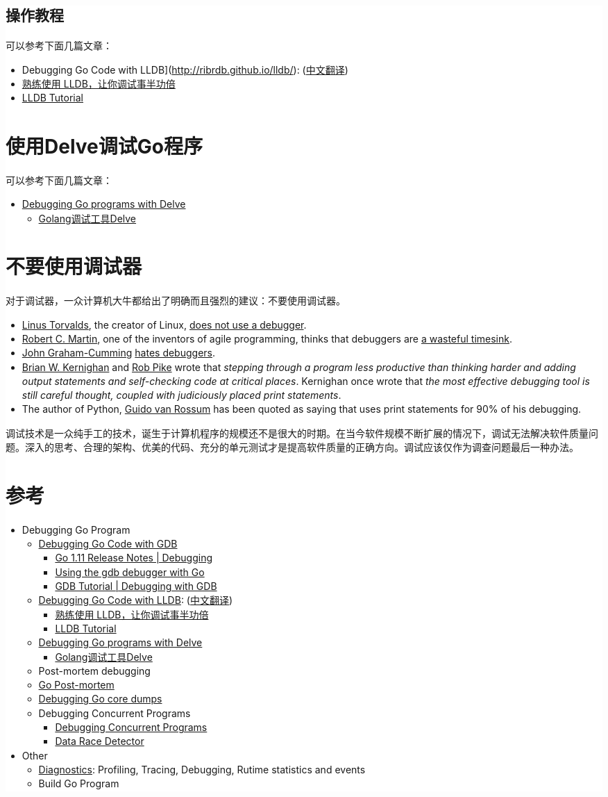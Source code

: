 ## 操作教程

可以参考下面几篇文章：

- Debugging Go Code with LLDB](http://ribrdb.github.io/lldb/): ([中文翻译](https://colobu.com/2018/03/12/Debugging-Go-Code-with-LLDB/))
- [熟练使用 LLDB，让你调试事半功倍](http://ios.jobbole.com/83393/)
- [LLDB Tutorial](http://lldb.llvm.org/tutorial.html)

# 使用Delve调试**Go**程序

可以参考下面几篇文章：

- [Debugging Go programs with Delve](https://blog.gopheracademy.com/advent-2015/debugging-with-delve/)
  - [Golang调试工具Delve](https://juejin.im/entry/5aa1f98d6fb9a028c522c84b)

# 不要使用调试器

对于调试器，一众计算机大牛都给出了明确而且强烈的建议：不要使用调试器。

- [Linus Torvalds](https://en.wikipedia.org/wiki/Linus_Torvalds), the creator of Linux, [does not use a debugger](https://lwn.net/2000/0914/a/lt-debugger.php3).
- [Robert C. Martin](https://en.wikipedia.org/wiki/Robert_Cecil_Martin), one of the inventors of agile programming, thinks that debuggers are [a wasteful timesink](http://www.artima.com/weblogs/viewpost.jsp?thread=23476).
- [John Graham-Cumming](https://en.wikipedia.org/wiki/John_Graham-Cumming) [hates debuggers](http://blog.jgc.org/2007/01/tao-of-debugging.html).
- [Brian W. Kernighan](https://en.wikipedia.org/wiki/Brian_Kernighan) and [Rob Pike](https://en.wikipedia.org/wiki/Rob_Pike) wrote that *stepping through a program less productive than thinking harder and adding output statements and self-checking code at critical places*. Kernighan once wrote that *the most effective debugging tool is still careful thought, coupled with judiciously placed print statements*.
- The author of Python, [Guido van Rossum](https://en.wikipedia.org/wiki/Guido_van_Rossum) has been quoted as saying that uses print statements for 90% of his debugging.

调试技术是一众纯手工的技术，诞生于计算机程序的规模还不是很大的时期。在当今软件规模不断扩展的情况下，调试无法解决软件质量问题。深入的思考、合理的架构、优美的代码、充分的单元测试才是提高软件质量的正确方向。调试应该仅作为调查问题最后一种办法。

# 参考

- Debugging  Go Program
  - [Debugging Go Code with GDB](https://golang.org/doc/gdb)
    - [Go 1.11 Release Notes | Debugging](https://golang.org/doc/go1.11#debugging)
    - [Using the gdb debugger with Go](https://blog.codeship.com/using-gdb-debugger-with-go/)
    - [GDB Tutorial | Debugging with GDB](https://sourceware.org/gdb/current/onlinedocs/gdb/)
  - [Debugging Go Code with LLDB](http://ribrdb.github.io/lldb/): ([中文翻译](https://colobu.com/2018/03/12/Debugging-Go-Code-with-LLDB/))
    - [熟练使用 LLDB，让你调试事半功倍](http://ios.jobbole.com/83393/)
    - [LLDB Tutorial](http://lldb.llvm.org/tutorial.html)
  - [Debugging Go programs with Delve](https://blog.gopheracademy.com/advent-2015/debugging-with-delve/)
    - [Golang调试工具Delve](https://juejin.im/entry/5aa1f98d6fb9a028c522c84b)
  -  Post-mortem debugging
    - [Go Post-mortem](https://fntlnz.wtf/post/gopostmortem/)
    - [Debugging Go core dumps](https://rakyll.org/coredumps/)
  - Debugging Concurrent Programs
    - [Debugging Concurrent Programs](https://users.soe.ucsc.edu/~dph/mypubs/debugConcProg89.pdf)
    - [Data Race Detector](https://golang.org/doc/articles/race_detector.html)
- Other
  - [Diagnostics](https://golang.org/doc/diagnostics.html): Profiling, Tracing, Debugging, Rutime statistics and events
  - Build Go Program